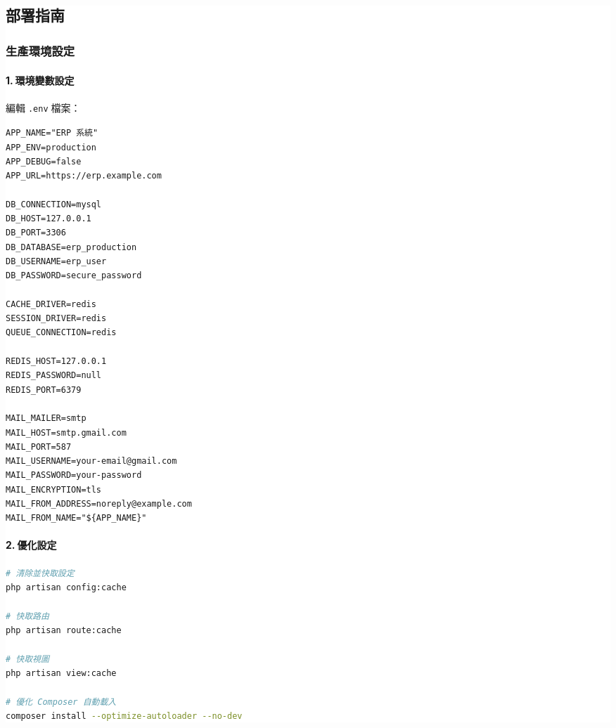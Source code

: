 ## 部署指南

### 生產環境設定

#### 1. 環境變數設定

編輯 `.env` 檔案：

```env
APP_NAME="ERP 系統"
APP_ENV=production
APP_DEBUG=false
APP_URL=https://erp.example.com

DB_CONNECTION=mysql
DB_HOST=127.0.0.1
DB_PORT=3306
DB_DATABASE=erp_production
DB_USERNAME=erp_user
DB_PASSWORD=secure_password

CACHE_DRIVER=redis
SESSION_DRIVER=redis
QUEUE_CONNECTION=redis

REDIS_HOST=127.0.0.1
REDIS_PASSWORD=null
REDIS_PORT=6379

MAIL_MAILER=smtp
MAIL_HOST=smtp.gmail.com
MAIL_PORT=587
MAIL_USERNAME=your-email@gmail.com
MAIL_PASSWORD=your-password
MAIL_ENCRYPTION=tls
MAIL_FROM_ADDRESS=noreply@example.com
MAIL_FROM_NAME="${APP_NAME}"
```

#### 2. 優化設定

```bash
# 清除並快取設定
php artisan config:cache

# 快取路由
php artisan route:cache

# 快取視圖
php artisan view:cache

# 優化 Composer 自動載入
composer install --optimize-autoloader --no-dev
```
